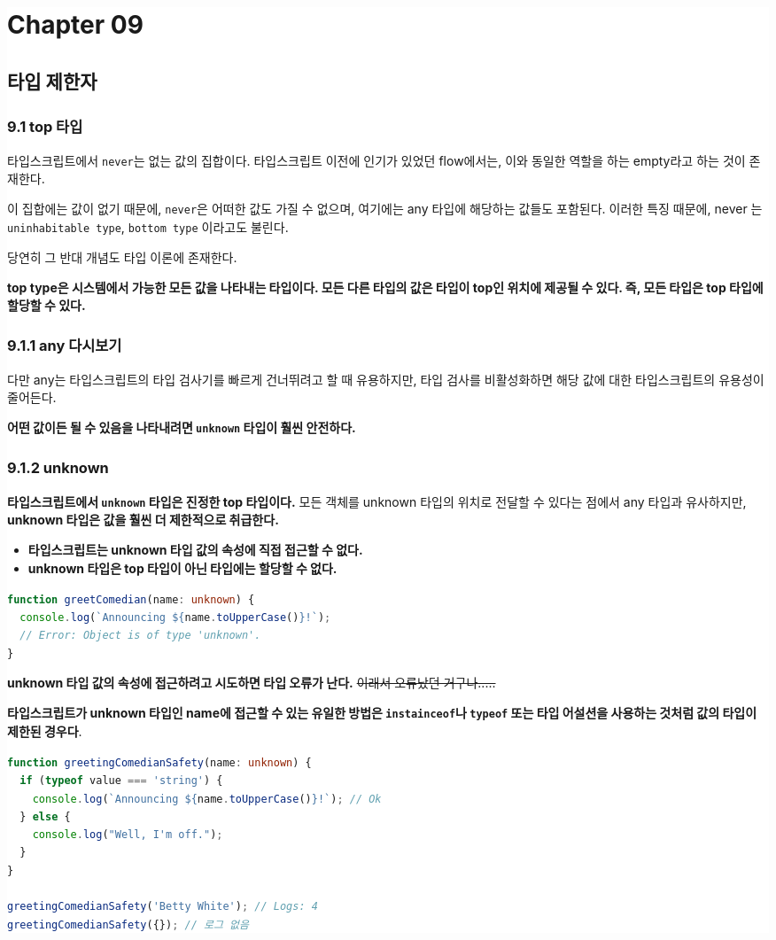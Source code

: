 # Chapter 09

## 타입 제한자

### 9.1 top 타입

타입스크립트에서 `never`는 없는 값의 집합이다. 타입스크립트 이전에 인기가 있었던 flow에서는, 이와 동일한 역할을 하는 empty라고 하는 것이 존재한다.

이 집합에는 값이 없기 때문에, `never`은 어떠한 값도 가질 수 없으며, 여기에는 any 타입에 해당하는 값들도 포함된다. 이러한 특징 때문에, never 는 `uninhabitable type`, `bottom type` 이라고도 불린다.

당연히 그 반대 개념도 타입 이론에 존재한다.

**top type은 시스템에서 가능한 모든 값을 나타내는 타입이다. 모든 다른 타입의 값은 타입이 top인 위치에 제공될 수 있다. 즉, 모든 타입은 top 타입에 할당할 수 있다.**

### 9.1.1 any 다시보기

다만 any는 타입스크립트의 타입 검사기를 빠르게 건너뛰려고 할 때 유용하지만, 타입 검사를 비활성화하면 해당 값에 대한 타입스크립트의 유용성이 줄어든다.

**어떤 값이든 될 수 있음을 나타내려면 `unknown` 타입이 훨씬 안전하다.**

### 9.1.2 unknown

**타입스크립트에서 `unknown` 타입은 진정한 top 타입이다.** 모든 객체를 unknown 타입의 위치로 전달할 수 있다는 점에서 any 타입과 유사하지만, **unknown 타입은 값을 훨씬 더 제한적으로 취급한다.**

- **타입스크립트는 unknown 타입 값의 속성에 직접 접근할 수 없다.**
- **unknown 타입은 top 타입이 아닌 타입에는 할당할 수 없다.**

```typescript
function greetComedian(name: unknown) {
  console.log(`Announcing ${name.toUpperCase()}!`);
  // Error: Object is of type 'unknown'.
}
```

**unknown 타입 값의 속성에 접근하려고 시도하면 타입 오류가 난다.** ~~이래서 오류났던 거구나.....~~

**타입스크립트가 unknown 타입인 name에 접근할 수 있는 유일한 방법은 `instainceof`나 `typeof` 또는 타입 어설션을 사용하는 것처럼 값의 타입이 제한된 경우다**.

```typescript
function greetingComedianSafety(name: unknown) {
  if (typeof value === 'string') {
    console.log(`Announcing ${name.toUpperCase()}!`); // Ok
  } else {
    console.log("Well, I'm off.");
  }
}

greetingComedianSafety('Betty White'); // Logs: 4
greetingComedianSafety({}); // 로그 없음
```
